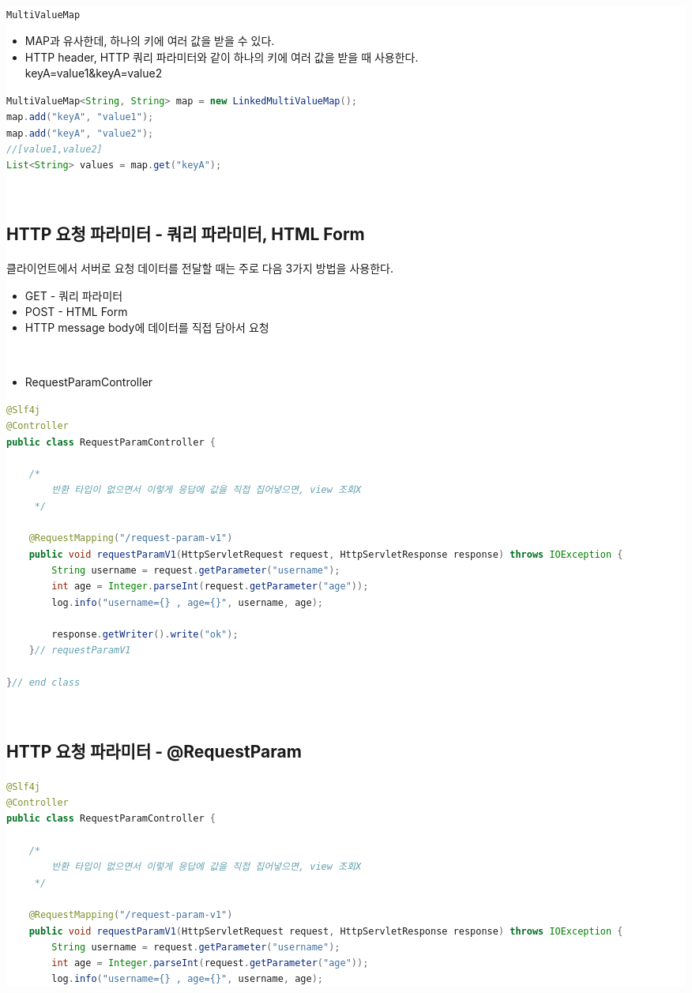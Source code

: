 `MultiValueMap`      
- MAP과 유사한데, 하나의 키에 여러 값을 받을 수 있다.      
- HTTP header, HTTP 쿼리 파라미터와 같이 하나의 키에 여러 값을 받을 때 사용한다.      
keyA=value1&keyA=value2      

```java
MultiValueMap<String, String> map = new LinkedMultiValueMap();
map.add("keyA", "value1");
map.add("keyA", "value2");
//[value1,value2]
List<String> values = map.get("keyA");
```

<br/>

## HTTP 요청 파라미터 - 쿼리 파라미터, HTML Form

클라이언트에서 서버로 요청 데이터를 전달할 때는 주로 다음 3가지 방법을 사용한다.      
- GET - 쿼리 파라미터      
- POST - HTML Form      
- HTTP message body에 데이터를 직접 담아서 요청      
<br/>

- RequestParamController      

```java
@Slf4j
@Controller
public class RequestParamController {

    /*
        반환 타입이 없으면서 이렇게 응답에 값을 직접 집어넣으면, view 조회X
     */

    @RequestMapping("/request-param-v1")
    public void requestParamV1(HttpServletRequest request, HttpServletResponse response) throws IOException {
        String username = request.getParameter("username");
        int age = Integer.parseInt(request.getParameter("age"));
        log.info("username={} , age={}", username, age);

        response.getWriter().write("ok");
    }// requestParamV1

}// end class
```

<br/>

## HTTP 요청 파라미터 - @RequestParam      

```java
@Slf4j
@Controller
public class RequestParamController {

    /*
        반환 타입이 없으면서 이렇게 응답에 값을 직접 집어넣으면, view 조회X
     */

    @RequestMapping("/request-param-v1")
    public void requestParamV1(HttpServletRequest request, HttpServletResponse response) throws IOException {
        String username = request.getParameter("username");
        int age = Integer.parseInt(request.getParameter("age"));
        log.info("username={} , age={}", username, age);
```